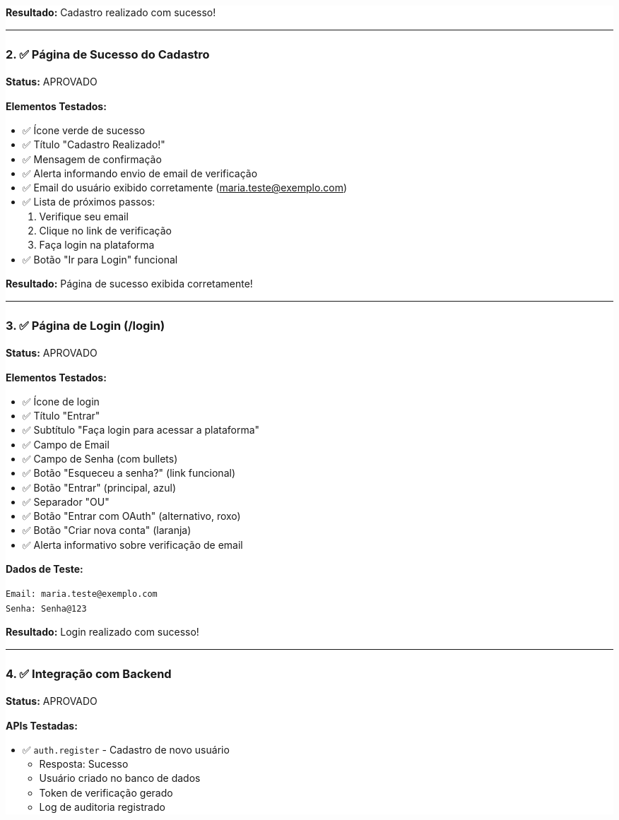 **Resultado:** Cadastro realizado com sucesso!

---

### 2. ✅ Página de Sucesso do Cadastro

**Status:** APROVADO

**Elementos Testados:**
- ✅ Ícone verde de sucesso
- ✅ Título "Cadastro Realizado!"
- ✅ Mensagem de confirmação
- ✅ Alerta informando envio de email de verificação
- ✅ Email do usuário exibido corretamente (maria.teste@exemplo.com)
- ✅ Lista de próximos passos:
  1. Verifique seu email
  2. Clique no link de verificação
  3. Faça login na plataforma
- ✅ Botão "Ir para Login" funcional

**Resultado:** Página de sucesso exibida corretamente!

---

### 3. ✅ Página de Login (/login)

**Status:** APROVADO

**Elementos Testados:**
- ✅ Ícone de login
- ✅ Título "Entrar"
- ✅ Subtítulo "Faça login para acessar a plataforma"
- ✅ Campo de Email
- ✅ Campo de Senha (com bullets)
- ✅ Botão "Esqueceu a senha?" (link funcional)
- ✅ Botão "Entrar" (principal, azul)
- ✅ Separador "OU"
- ✅ Botão "Entrar com OAuth" (alternativo, roxo)
- ✅ Botão "Criar nova conta" (laranja)
- ✅ Alerta informativo sobre verificação de email

**Dados de Teste:**
```
Email: maria.teste@exemplo.com
Senha: Senha@123
```

**Resultado:** Login realizado com sucesso!

---

### 4. ✅ Integração com Backend

**Status:** APROVADO

**APIs Testadas:**
- ✅ `auth.register` - Cadastro de novo usuário
  - Resposta: Sucesso
  - Usuário criado no banco de dados
  - Token de verificação gerado
  - Log de auditoria registrado
